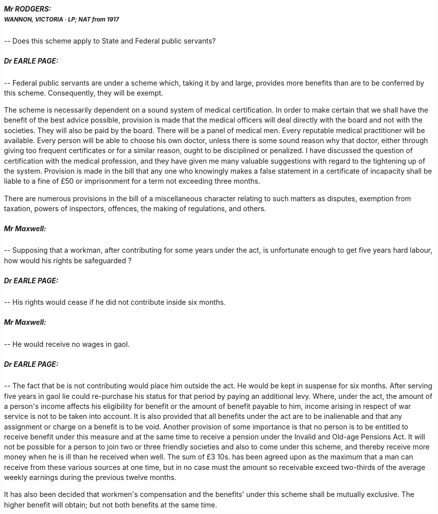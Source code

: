 ##### Mr RODGERS:<br><small class="text-muted">WANNON, VICTORIA &middot; LP; NAT from 1917</small>

-- Does this scheme apply to State and Federal public servants? 

##### Dr EARLE PAGE:

-- Federal public servants are under a scheme which, taking it by and large, provides more benefits than are to be conferred by this scheme. Consequently, they will be exempt. 

The scheme is necessarily dependent on a sound system of medical certification. In order to make certain that we shall have the benefit of the best advice possible, provision is made that the medical officers will deal directly with the board and not with the societies. They will also be paid by the board. There will be a panel of medical men. Every reputable medical practitioner will be available. Every person will be able to choose his own doctor, unless there is some sound reason why that doctor, either through giving too frequent certificates or for a similar reason, ought to be disciplined or penalized. I have discussed the question of certification with the medical profession, and they have given me many valuable suggestions with regard to the tightening up of the system. Provision is made in the bill that any one who knowingly makes a false statement in a certificate of incapacity shall be liable to a fine of £50 or imprisonment for a term not exceeding three months. 

There are numerous provisions in the bill of a miscellaneous character relating to such matters as disputes, exemption from taxation, powers of inspectors, offences, the making of regulations, and others. 

##### Mr Maxwell:

-- Supposing that a workman, after contributing for some years under the act, is unfortunate enough to get five years hard labour, how would his rights be safeguarded ? 

##### Dr EARLE PAGE:

-- His rights would cease if he did not contribute inside six months. 

##### Mr Maxwell:

-- He would receive no wages in gaol. 

##### Dr EARLE PAGE:

-- The fact that be is not contributing would place him outside the act. He would be kept in suspense for six months. After serving five years in gaol lie could re-purchase his status for that period by paying an additional levy. Where, under the act, the amount of a person's income affects his eligibility for benefit or the amount of benefit payable to him, income arising in respect of war service is not to be taken into account. It is also provided that all benefits under the act are to be inalienable and that any assignment or charge on a benefit is to be void. Another provision of some importance is that no person is to be entitled to receive benefit under this measure and at the same time to receive a pension under the Invalid and Old-age Pensions Act. It will not be possible for a person to join two or three friendly societies and also to come under this scheme, and thereby receive more money when he is ill than he received when well. The sum of £3 10s. has been agreed upon as the maximum that a man can receive from these various sources at one time, but in no case must the amount so receivable exceed two-thirds of the average weekly earnings during the previous twelve months. 

It has also been decided that workmen's compensation and the benefits' under this scheme shall be mutually exclusive. The higher benefit will obtain; but not both benefits at the same time. 
